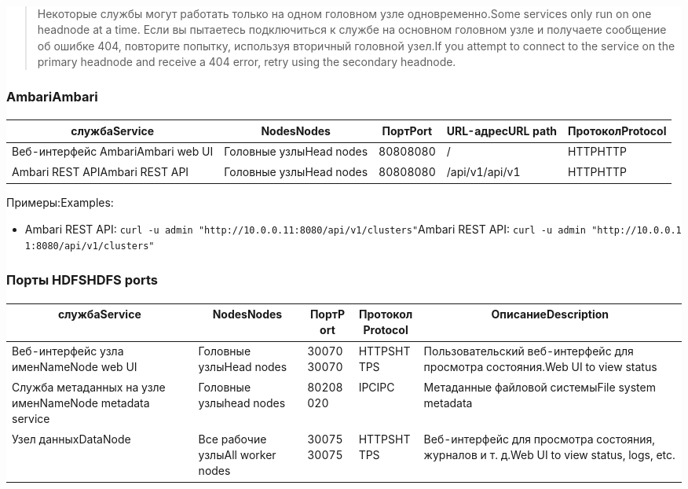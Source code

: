 > <span data-ttu-id="72690-198">Некоторые службы могут работать только на одном головном узле одновременно.</span><span class="sxs-lookup"><span data-stu-id="72690-198">Some services only run on one headnode at a time.</span></span> <span data-ttu-id="72690-199">Если вы пытаетесь подключиться к службе на основном головном узле и получаете сообщение об ошибке 404, повторите попытку, используя вторичный головной узел.</span><span class="sxs-lookup"><span data-stu-id="72690-199">If you attempt to connect to the service on the primary headnode and receive a 404 error, retry using the secondary headnode.</span></span>

### <a name="ambari"></a><span data-ttu-id="72690-200">Ambari</span><span class="sxs-lookup"><span data-stu-id="72690-200">Ambari</span></span>

| <span data-ttu-id="72690-201">служба</span><span class="sxs-lookup"><span data-stu-id="72690-201">Service</span></span> | <span data-ttu-id="72690-202">Nodes</span><span class="sxs-lookup"><span data-stu-id="72690-202">Nodes</span></span> | <span data-ttu-id="72690-203">Порт</span><span class="sxs-lookup"><span data-stu-id="72690-203">Port</span></span> | <span data-ttu-id="72690-204">URL-адрес</span><span class="sxs-lookup"><span data-stu-id="72690-204">URL path</span></span> | <span data-ttu-id="72690-205">Протокол</span><span class="sxs-lookup"><span data-stu-id="72690-205">Protocol</span></span> | 
| --- | --- | --- | --- | --- |
| <span data-ttu-id="72690-206">Веб-интерфейс Ambari</span><span class="sxs-lookup"><span data-stu-id="72690-206">Ambari web UI</span></span> | <span data-ttu-id="72690-207">Головные узлы</span><span class="sxs-lookup"><span data-stu-id="72690-207">Head nodes</span></span> | <span data-ttu-id="72690-208">8080</span><span class="sxs-lookup"><span data-stu-id="72690-208">8080</span></span> | / | <span data-ttu-id="72690-209">HTTP</span><span class="sxs-lookup"><span data-stu-id="72690-209">HTTP</span></span> |
| <span data-ttu-id="72690-210">Ambari REST API</span><span class="sxs-lookup"><span data-stu-id="72690-210">Ambari REST API</span></span> | <span data-ttu-id="72690-211">Головные узлы</span><span class="sxs-lookup"><span data-stu-id="72690-211">Head nodes</span></span> | <span data-ttu-id="72690-212">8080</span><span class="sxs-lookup"><span data-stu-id="72690-212">8080</span></span> | <span data-ttu-id="72690-213">/api/v1</span><span class="sxs-lookup"><span data-stu-id="72690-213">/api/v1</span></span> | <span data-ttu-id="72690-214">HTTP</span><span class="sxs-lookup"><span data-stu-id="72690-214">HTTP</span></span> |

<span data-ttu-id="72690-215">Примеры:</span><span class="sxs-lookup"><span data-stu-id="72690-215">Examples:</span></span>

* <span data-ttu-id="72690-216">Ambari REST API: `curl -u admin "http://10.0.0.11:8080/api/v1/clusters"`</span><span class="sxs-lookup"><span data-stu-id="72690-216">Ambari REST API: `curl -u admin "http://10.0.0.11:8080/api/v1/clusters"`</span></span>

### <a name="hdfs-ports"></a><span data-ttu-id="72690-217">Порты HDFS</span><span class="sxs-lookup"><span data-stu-id="72690-217">HDFS ports</span></span>

| <span data-ttu-id="72690-218">служба</span><span class="sxs-lookup"><span data-stu-id="72690-218">Service</span></span> | <span data-ttu-id="72690-219">Nodes</span><span class="sxs-lookup"><span data-stu-id="72690-219">Nodes</span></span> | <span data-ttu-id="72690-220">Порт</span><span class="sxs-lookup"><span data-stu-id="72690-220">Port</span></span> | <span data-ttu-id="72690-221">Протокол</span><span class="sxs-lookup"><span data-stu-id="72690-221">Protocol</span></span> | <span data-ttu-id="72690-222">Описание</span><span class="sxs-lookup"><span data-stu-id="72690-222">Description</span></span> |
| --- | --- | --- | --- | --- |
| <span data-ttu-id="72690-223">Веб-интерфейс узла имен</span><span class="sxs-lookup"><span data-stu-id="72690-223">NameNode web UI</span></span> |<span data-ttu-id="72690-224">Головные узлы</span><span class="sxs-lookup"><span data-stu-id="72690-224">Head nodes</span></span> |<span data-ttu-id="72690-225">30070</span><span class="sxs-lookup"><span data-stu-id="72690-225">30070</span></span> |<span data-ttu-id="72690-226">HTTPS</span><span class="sxs-lookup"><span data-stu-id="72690-226">HTTPS</span></span> |<span data-ttu-id="72690-227">Пользовательский веб-интерфейс для просмотра состояния.</span><span class="sxs-lookup"><span data-stu-id="72690-227">Web UI to view status</span></span> |
| <span data-ttu-id="72690-228">Служба метаданных на узле имен</span><span class="sxs-lookup"><span data-stu-id="72690-228">NameNode metadata service</span></span> |<span data-ttu-id="72690-229">Головные узлы</span><span class="sxs-lookup"><span data-stu-id="72690-229">head nodes</span></span> |<span data-ttu-id="72690-230">8020</span><span class="sxs-lookup"><span data-stu-id="72690-230">8020</span></span> |<span data-ttu-id="72690-231">IPC</span><span class="sxs-lookup"><span data-stu-id="72690-231">IPC</span></span> |<span data-ttu-id="72690-232">Метаданные файловой системы</span><span class="sxs-lookup"><span data-stu-id="72690-232">File system metadata</span></span> |
| <span data-ttu-id="72690-233">Узел данных</span><span class="sxs-lookup"><span data-stu-id="72690-233">DataNode</span></span> |<span data-ttu-id="72690-234">Все рабочие узлы</span><span class="sxs-lookup"><span data-stu-id="72690-234">All worker nodes</span></span> |<span data-ttu-id="72690-235">30075</span><span class="sxs-lookup"><span data-stu-id="72690-235">30075</span></span> |<span data-ttu-id="72690-236">HTTPS</span><span class="sxs-lookup"><span data-stu-id="72690-236">HTTPS</span></span> |<span data-ttu-id="72690-237">Веб-интерфейс для просмотра состояния, журналов и т. д.</span><span class="sxs-lookup"><span data-stu-id="72690-237">Web UI to view status, logs, etc.</span></span> |